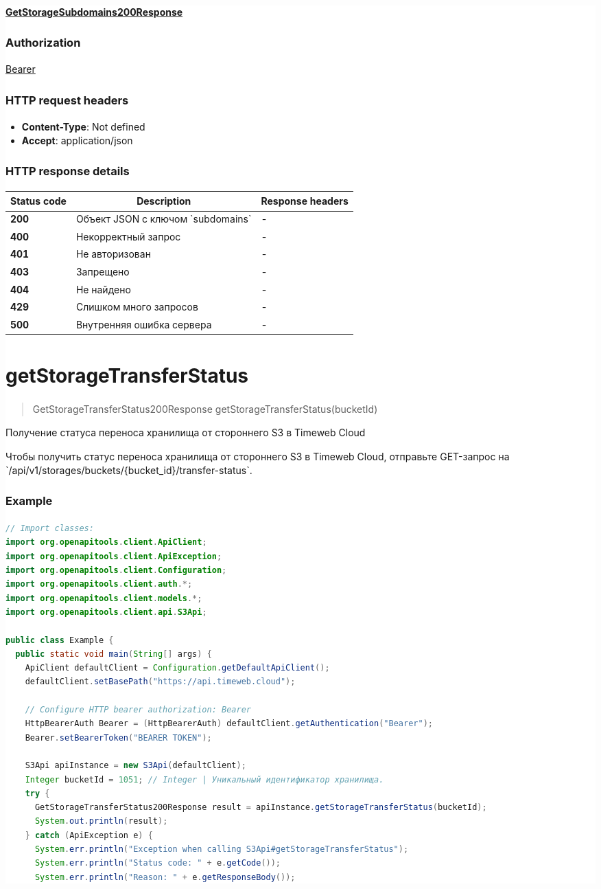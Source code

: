 [**GetStorageSubdomains200Response**](GetStorageSubdomains200Response.md)

### Authorization

[Bearer](../README.md#Bearer)

### HTTP request headers

 - **Content-Type**: Not defined
 - **Accept**: application/json

### HTTP response details
| Status code | Description | Response headers |
|-------------|-------------|------------------|
| **200** | Объект JSON c ключом &#x60;subdomains&#x60; |  -  |
| **400** | Некорректный запрос |  -  |
| **401** | Не авторизован |  -  |
| **403** | Запрещено |  -  |
| **404** | Не найдено |  -  |
| **429** | Слишком много запросов |  -  |
| **500** | Внутренняя ошибка сервера |  -  |

<a id="getStorageTransferStatus"></a>
# **getStorageTransferStatus**
> GetStorageTransferStatus200Response getStorageTransferStatus(bucketId)

Получение статуса переноса хранилища от стороннего S3 в Timeweb Cloud

Чтобы получить статус переноса хранилища от стороннего S3 в Timeweb Cloud, отправьте GET-запрос на &#x60;/api/v1/storages/buckets/{bucket_id}/transfer-status&#x60;.

### Example
```java
// Import classes:
import org.openapitools.client.ApiClient;
import org.openapitools.client.ApiException;
import org.openapitools.client.Configuration;
import org.openapitools.client.auth.*;
import org.openapitools.client.models.*;
import org.openapitools.client.api.S3Api;

public class Example {
  public static void main(String[] args) {
    ApiClient defaultClient = Configuration.getDefaultApiClient();
    defaultClient.setBasePath("https://api.timeweb.cloud");
    
    // Configure HTTP bearer authorization: Bearer
    HttpBearerAuth Bearer = (HttpBearerAuth) defaultClient.getAuthentication("Bearer");
    Bearer.setBearerToken("BEARER TOKEN");

    S3Api apiInstance = new S3Api(defaultClient);
    Integer bucketId = 1051; // Integer | Уникальный идентификатор хранилища.
    try {
      GetStorageTransferStatus200Response result = apiInstance.getStorageTransferStatus(bucketId);
      System.out.println(result);
    } catch (ApiException e) {
      System.err.println("Exception when calling S3Api#getStorageTransferStatus");
      System.err.println("Status code: " + e.getCode());
      System.err.println("Reason: " + e.getResponseBody());
```